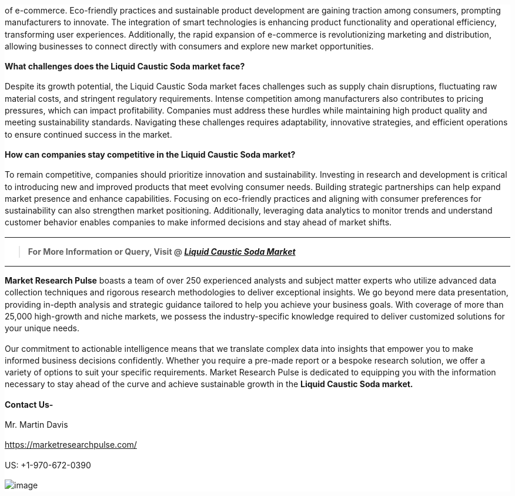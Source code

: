 of e-commerce. Eco-friendly practices and sustainable product development are gaining traction among consumers, prompting manufacturers to innovate. The integration of smart technologies is enhancing product functionality and operational efficiency, transforming user experiences. Additionally, the rapid expansion of e-commerce is revolutionizing marketing and distribution, allowing businesses to connect directly with consumers and explore new market opportunities.</p><p><strong>What challenges does the Liquid Caustic Soda market face?</strong></p><p>Despite its growth potential, the Liquid Caustic Soda market faces challenges such as supply chain disruptions, fluctuating raw material costs, and stringent regulatory requirements. Intense competition among manufacturers also contributes to pricing pressures, which can impact profitability. Companies must address these hurdles while maintaining high product quality and meeting sustainability standards. Navigating these challenges requires adaptability, innovative strategies, and efficient operations to ensure continued success in the market.</p><p><strong>How can companies stay competitive in the Liquid Caustic Soda market?</strong></p><p>To remain competitive, companies should prioritize innovation and sustainability. Investing in research and development is critical to introducing new and improved products that meet evolving consumer needs. Building strategic partnerships can help expand market presence and enhance capabilities. Focusing on eco-friendly practices and aligning with consumer preferences for sustainability can also strengthen market positioning. Additionally, leveraging data analytics to monitor trends and understand customer behavior enables companies to make informed decisions and stay ahead of market shifts.</p><hr /><blockquote><p><strong>For More Information or Query, Visit @&nbsp;<em><a href="https://marketresearchpulse.com/report/55178/liquid-caustic-soda-market?utm_source=Linkedin&utm_medium=030">Liquid Caustic Soda Market</a></em></strong></p></blockquote><hr /><p><strong>Market Research Pulse</strong> boasts a team of over 250 experienced analysts and subject matter experts who utilize advanced data collection techniques and rigorous research methodologies to deliver exceptional insights. We go beyond mere data presentation, providing in-depth analysis and strategic guidance tailored to help you achieve your business goals. With coverage of more than 25,000 high-growth and niche markets, we possess the industry-specific knowledge required to deliver customized solutions for your unique needs.</p><p>Our commitment to actionable intelligence means that we translate complex data into insights that empower you to make informed business decisions confidently. Whether you require a pre-made report or a bespoke research solution, we offer a variety of options to suit your specific requirements. Market Research Pulse is dedicated to equipping you with the information necessary to stay ahead of the curve and achieve sustainable growth in the <strong>Liquid Caustic Soda market.</strong></p><p><strong>Contact Us-</strong></p><p>Mr. Martin Davis</p><p>https://marketresearchpulse.com/</p><p>US: +1-970-672-0390</p>
![image](https://github.com/user-attachments/assets/74441061-fb6e-4942-aa2d-4e523ca158ad)
